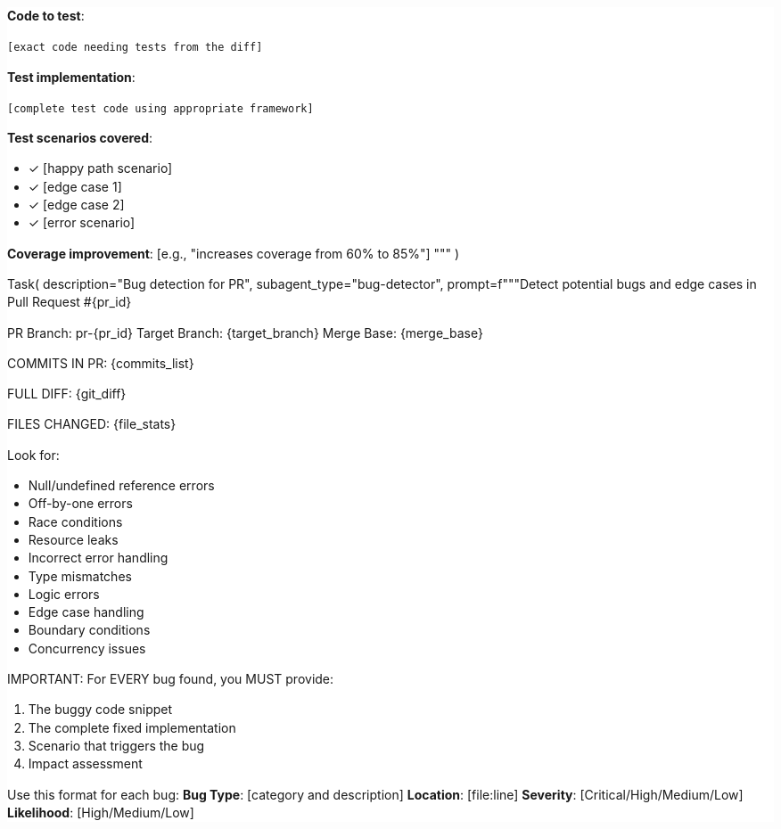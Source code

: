  **Code to test**:
  ```language
  [exact code needing tests from the diff]
  ```
  
  **Test implementation**:
  ```language
  [complete test code using appropriate framework]
  ```
  
  **Test scenarios covered**:
  - ✓ [happy path scenario]
  - ✓ [edge case 1]
  - ✓ [edge case 2]
  - ✓ [error scenario]
  
  **Coverage improvement**: [e.g., "increases coverage from 60% to 85%"]
  """
)

Task(
  description="Bug detection for PR",
  subagent_type="bug-detector",
  prompt=f"""Detect potential bugs and edge cases in Pull Request #{pr_id}
  
  PR Branch: pr-{pr_id}
  Target Branch: {target_branch}
  Merge Base: {merge_base}
  
  COMMITS IN PR:
  {commits_list}
  
  FULL DIFF:
  {git_diff}
  
  FILES CHANGED:
  {file_stats}
  
  Look for:
  - Null/undefined reference errors
  - Off-by-one errors
  - Race conditions
  - Resource leaks
  - Incorrect error handling
  - Type mismatches
  - Logic errors
  - Edge case handling
  - Boundary conditions
  - Concurrency issues
  
  IMPORTANT: For EVERY bug found, you MUST provide:
  1. The buggy code snippet
  2. The complete fixed implementation
  3. Scenario that triggers the bug
  4. Impact assessment
  
  Use this format for each bug:
  **Bug Type**: [category and description]
  **Location**: [file:line]
  **Severity**: [Critical/High/Medium/Low]
  **Likelihood**: [High/Medium/Low]
  